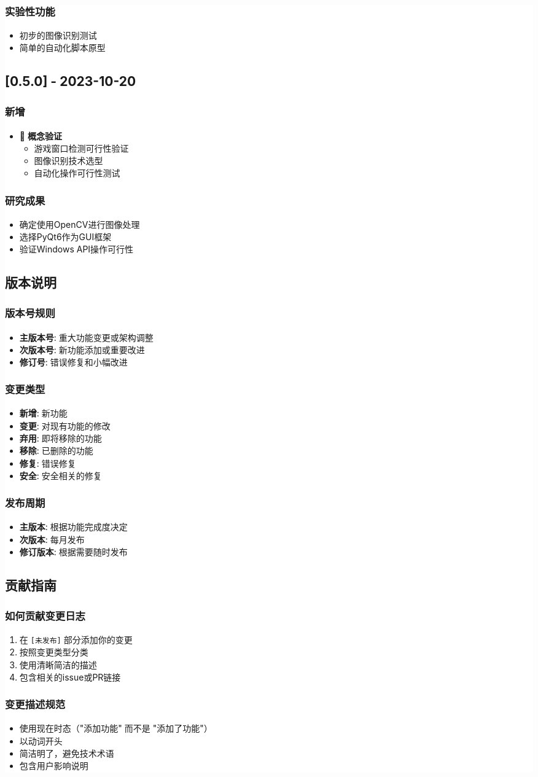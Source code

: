 ### 实验性功能
- 初步的图像识别测试
- 简单的自动化脚本原型

## [0.5.0] - 2023-10-20

### 新增
- 🎯 **概念验证**
  - 游戏窗口检测可行性验证
  - 图像识别技术选型
  - 自动化操作可行性测试

### 研究成果
- 确定使用OpenCV进行图像处理
- 选择PyQt6作为GUI框架
- 验证Windows API操作可行性

## 版本说明

### 版本号规则
- **主版本号**: 重大功能变更或架构调整
- **次版本号**: 新功能添加或重要改进
- **修订号**: 错误修复和小幅改进

### 变更类型
- **新增**: 新功能
- **变更**: 对现有功能的修改
- **弃用**: 即将移除的功能
- **移除**: 已删除的功能
- **修复**: 错误修复
- **安全**: 安全相关的修复

### 发布周期
- **主版本**: 根据功能完成度决定
- **次版本**: 每月发布
- **修订版本**: 根据需要随时发布

## 贡献指南

### 如何贡献变更日志
1. 在 `[未发布]` 部分添加你的变更
2. 按照变更类型分类
3. 使用清晰简洁的描述
4. 包含相关的issue或PR链接

### 变更描述规范
- 使用现在时态（"添加功能" 而不是 "添加了功能"）
- 以动词开头
- 简洁明了，避免技术术语
- 包含用户影响说明
